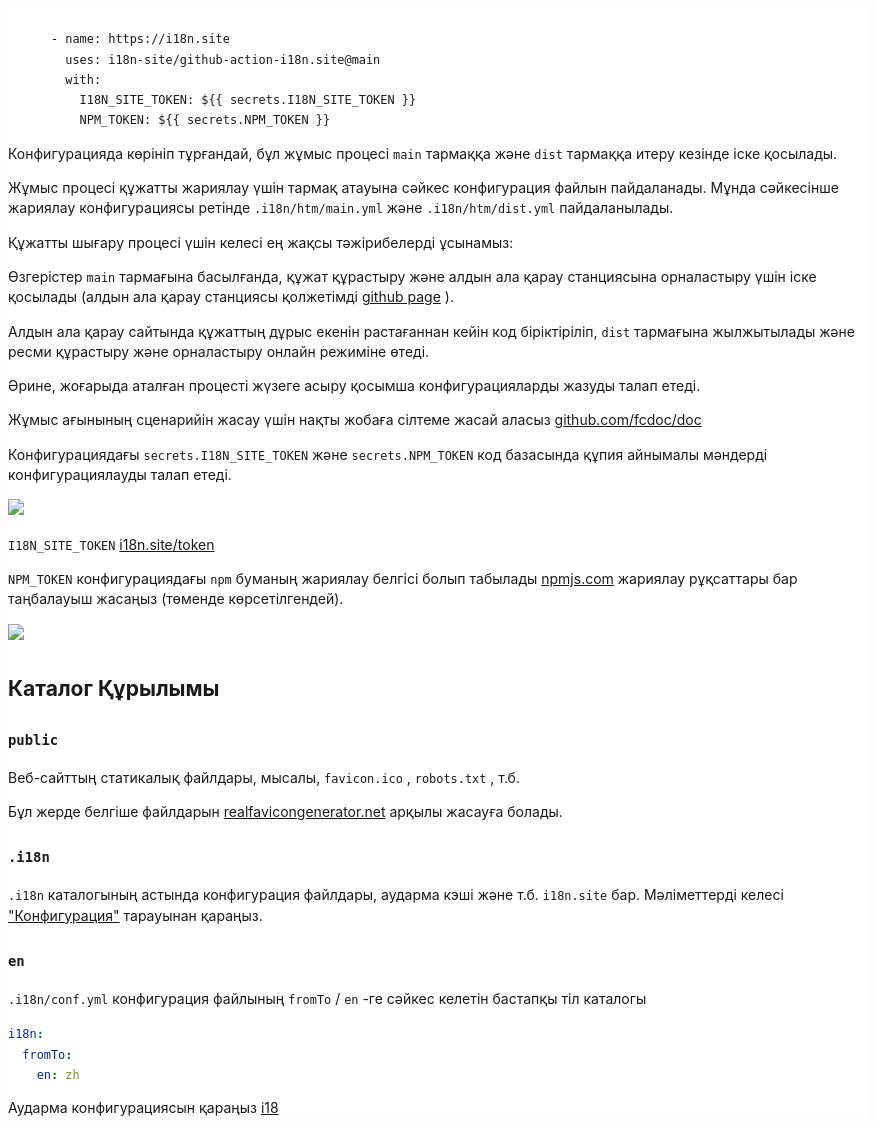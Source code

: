 ```

      - name: https://i18n.site
        uses: i18n-site/github-action-i18n.site@main
        with:
          I18N_SITE_TOKEN: ${{ secrets.I18N_SITE_TOKEN }}
          NPM_TOKEN: ${{ secrets.NPM_TOKEN }}
```

Конфигурацияда көрініп тұрғандай, бұл жұмыс процесі `main` тармаққа және `dist` тармаққа итеру кезінде іске қосылады.

Жұмыс процесі құжатты жариялау үшін тармақ атауына сәйкес конфигурация файлын пайдаланады. Мұнда сәйкесінше жариялау конфигурациясы ретінде `.i18n/htm/main.yml` және `.i18n/htm/dist.yml` пайдаланылады.

Құжатты шығару процесі үшін келесі ең жақсы тәжірибелерді ұсынамыз:

Өзгерістер `main` тармағына басылғанда, құжат құрастыру және алдын ала қарау станциясына орналастыру үшін іске қосылады (алдын ала қарау станциясы қолжетімді [github page](//pages.github.com) ).

Алдын ала қарау сайтында құжаттың дұрыс екенін растағаннан кейін код біріктіріліп, `dist` тармағына жылжытылады және ресми құрастыру және орналастыру онлайн режиміне өтеді.

Әрине, жоғарыда аталған процесті жүзеге асыру қосымша конфигурацияларды жазуды талап етеді.

Жұмыс ағынының сценарийін жасау үшін нақты жобаға сілтеме жасай аласыз [github.com/fcdoc/doc](//github.com/fcdoc/doc/blob/main/.github/workflows/i18n.site.yml)

Конфигурациядағы `secrets.I18N_SITE_TOKEN` және `secrets.NPM_TOKEN` код базасында құпия айнымалы мәндерді конфигурациялауды талап етеді.

![](//p.3ti.site/1730970199.avif)

`I18N_SITE_TOKEN` [i18n.site/token](//i18n.site/token)

`NPM_TOKEN` конфигурациядағы `npm` буманың жариялау белгісі болып табылады [npmjs.com](//npmjs.com) жариялау рұқсаттары бар таңбалауыш жасаңыз (төменде көрсетілгендей).

![](//p.3ti.site/1730969906.avif)


## Каталог Құрылымы

### `public`

Веб-сайттың статикалық файлдары, мысалы, `favicon.ico` , `robots.txt` , т.б.

Бұл жерде белгіше файлдарын [realfavicongenerator.net](https://realfavicongenerator.net) арқылы жасауға болады.

### `.i18n`

`.i18n` каталогының астында конфигурация файлдары, аударма кэші және т.б. `i18n.site` бар. Мәліметтерді келесі ["Конфигурация"](/i18n.site/conf) тарауынан қараңыз.

### `en`

`.i18n/conf.yml` конфигурация файлының `fromTo` / `en` -ге сәйкес келетін бастапқы тіл каталогы

```yaml
i18n:
  fromTo:
    en: zh
```

Аударма конфигурациясын қараңыз [i18](/i18/use)
